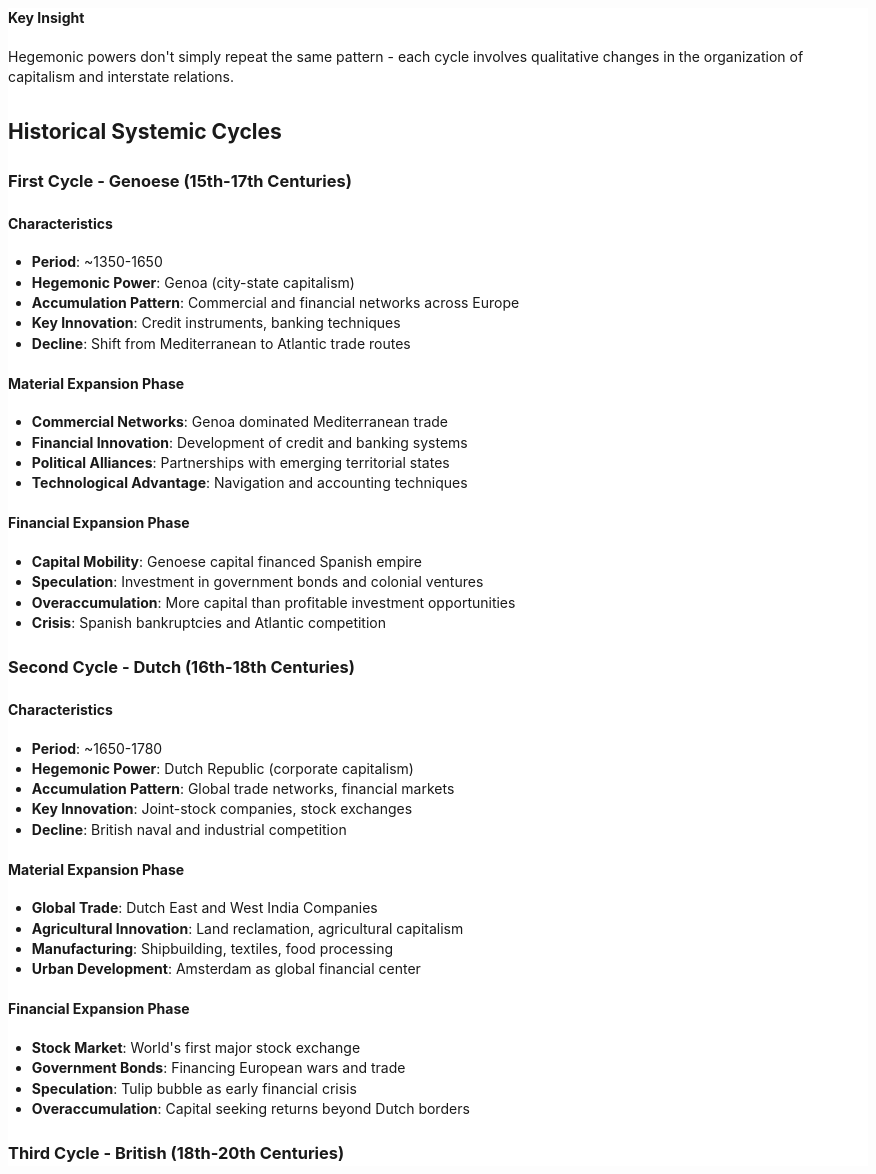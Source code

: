 #### Key Insight
Hegemonic powers don't simply repeat the same pattern - each cycle involves qualitative changes in the organization of capitalism and interstate relations.

## Historical Systemic Cycles

### First Cycle - Genoese (15th-17th Centuries)

#### Characteristics
- **Period**: ~1350-1650
- **Hegemonic Power**: Genoa (city-state capitalism)
- **Accumulation Pattern**: Commercial and financial networks across Europe
- **Key Innovation**: Credit instruments, banking techniques
- **Decline**: Shift from Mediterranean to Atlantic trade routes

#### Material Expansion Phase
- **Commercial Networks**: Genoa dominated Mediterranean trade
- **Financial Innovation**: Development of credit and banking systems
- **Political Alliances**: Partnerships with emerging territorial states
- **Technological Advantage**: Navigation and accounting techniques

#### Financial Expansion Phase
- **Capital Mobility**: Genoese capital financed Spanish empire
- **Speculation**: Investment in government bonds and colonial ventures
- **Overaccumulation**: More capital than profitable investment opportunities
- **Crisis**: Spanish bankruptcies and Atlantic competition

### Second Cycle - Dutch (16th-18th Centuries)

#### Characteristics
- **Period**: ~1650-1780
- **Hegemonic Power**: Dutch Republic (corporate capitalism)
- **Accumulation Pattern**: Global trade networks, financial markets
- **Key Innovation**: Joint-stock companies, stock exchanges
- **Decline**: British naval and industrial competition

#### Material Expansion Phase
- **Global Trade**: Dutch East and West India Companies
- **Agricultural Innovation**: Land reclamation, agricultural capitalism
- **Manufacturing**: Shipbuilding, textiles, food processing
- **Urban Development**: Amsterdam as global financial center

#### Financial Expansion Phase
- **Stock Market**: World's first major stock exchange
- **Government Bonds**: Financing European wars and trade
- **Speculation**: Tulip bubble as early financial crisis
- **Overaccumulation**: Capital seeking returns beyond Dutch borders

### Third Cycle - British (18th-20th Centuries)
